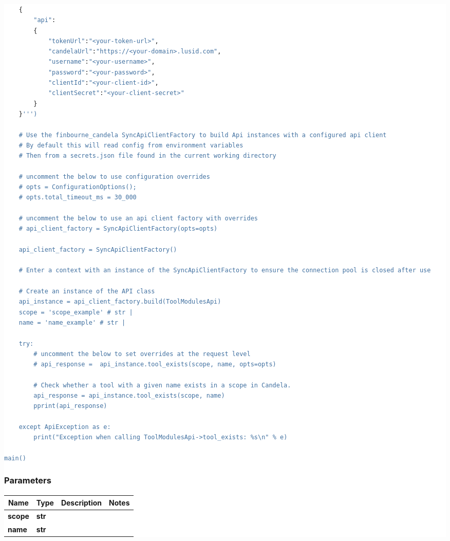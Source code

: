 ```python
    {
        "api":
        {
            "tokenUrl":"<your-token-url>",
            "candelaUrl":"https://<your-domain>.lusid.com",
            "username":"<your-username>",
            "password":"<your-password>",
            "clientId":"<your-client-id>",
            "clientSecret":"<your-client-secret>"
        }
    }''')

    # Use the finbourne_candela SyncApiClientFactory to build Api instances with a configured api client
    # By default this will read config from environment variables
    # Then from a secrets.json file found in the current working directory

    # uncomment the below to use configuration overrides
    # opts = ConfigurationOptions();
    # opts.total_timeout_ms = 30_000

    # uncomment the below to use an api client factory with overrides
    # api_client_factory = SyncApiClientFactory(opts=opts)

    api_client_factory = SyncApiClientFactory()

    # Enter a context with an instance of the SyncApiClientFactory to ensure the connection pool is closed after use
    
    # Create an instance of the API class
    api_instance = api_client_factory.build(ToolModulesApi)
    scope = 'scope_example' # str | 
    name = 'name_example' # str | 

    try:
        # uncomment the below to set overrides at the request level
        # api_response =  api_instance.tool_exists(scope, name, opts=opts)

        # Check whether a tool with a given name exists in a scope in Candela.
        api_response = api_instance.tool_exists(scope, name)
        pprint(api_response)

    except ApiException as e:
        print("Exception when calling ToolModulesApi->tool_exists: %s\n" % e)

main()
```

### Parameters

Name | Type | Description  | Notes
------------- | ------------- | ------------- | -------------
 **scope** | **str**|  | 
 **name** | **str**|  | 
